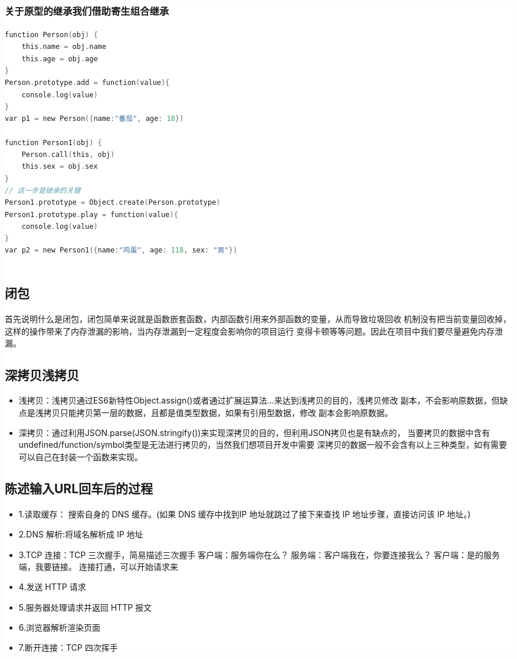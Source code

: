 
### 关于原型的继承我们借助寄生组合继承

```h
function Person(obj) {
    this.name = obj.name
    this.age = obj.age
}
Person.prototype.add = function(value){
    console.log(value)
}
var p1 = new Person({name:"番茄", age: 18})

function Person1(obj) {
    Person.call(this, obj)
    this.sex = obj.sex
}
// 这一步是继承的关键
Person1.prototype = Object.create(Person.prototype)
Person1.prototype.play = function(value){
    console.log(value)
}
var p2 = new Person1({name:"鸡蛋", age: 118, sex: "男"})
 

```

## 闭包

首先说明什么是闭包，闭包简单来说就是函数嵌套函数，内部函数引用来外部函数的变量，从而导致垃圾回收
机制没有把当前变量回收掉，这样的操作带来了内存泄漏的影响，当内存泄漏到一定程度会影响你的项目运行
变得卡顿等等问题。因此在项目中我们要尽量避免内存泄漏。



## 深拷贝浅拷贝

- 浅拷贝：浅拷贝通过ES6新特性Object.assign()或者通过扩展运算法...来达到浅拷贝的目的，浅拷贝修改
副本，不会影响原数据，但缺点是浅拷贝只能拷贝第一层的数据，且都是值类型数据，如果有引用型数据，修改
副本会影响原数据。

- 深拷贝：通过利用JSON.parse(JSON.stringify())来实现深拷贝的目的，但利用JSON拷贝也是有缺点的，
当要拷贝的数据中含有undefined/function/symbol类型是无法进行拷贝的，当然我们想项目开发中需要
深拷贝的数据一般不会含有以上三种类型，如有需要可以自己在封装一个函数来实现。



## 陈述输入URL回车后的过程

- 1.读取缓存： 
    搜索自身的 DNS 缓存。(如果 DNS 缓存中找到IP 地址就跳过了接下来查找 IP 地址步骤，直接访问该 IP 地址。)

- 2.DNS 解析:将域名解析成 IP 地址
- 3.TCP 连接：TCP 三次握手，简易描述三次握手
    客户端：服务端你在么？ 
    服务端：客户端我在，你要连接我么？ 
    客户端：是的服务端，我要链接。 
    连接打通，可以开始请求来
- 4.发送 HTTP 请求
- 5.服务器处理请求并返回 HTTP 报文
- 6.浏览器解析渲染页面
- 7.断开连接：TCP 四次挥手
